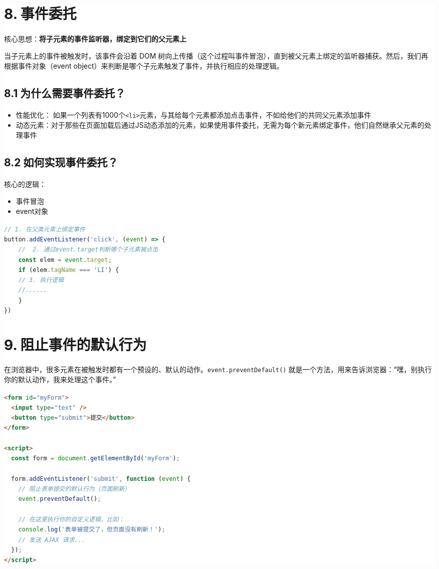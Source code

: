 # 8. 事件委托

核心思想：**将子元素的事件监听器，绑定到它们的父元素上**

当子元素上的事件被触发时，该事件会沿着 DOM 树向上传播（这个过程叫事件冒泡），直到被父元素上绑定的监听器捕获。然后，我们再根据事件对象（event object）来判断是哪个子元素触发了事件，并执行相应的处理逻辑。

## 8.1 为什么需要事件委托？
* 性能优化： 如果一个列表有1000个`<li>`元素，与其给每个元素都添加点击事件，不如给他们的共同父元素添加事件
* 动态元素：对于那些在页面加载后通过JS动态添加的元素，如果使用事件委托，无需为每个新元素绑定事件，他们自然继承父元素的处理事件
## 8.2 如何实现事件委托？

核心的逻辑：
- 事件冒泡
- event对象

```js
// 1. 在父类元素上绑定事件
button.addEventListener('click', (event) => {
	//  2. 通过event.target判断哪个子元素被点击
	const elem = event.target;
    if (elem.tagName === 'LI') {
	// 3. 执行逻辑
	//......
    }
})
```

# 9. 阻止事件的默认行为

在浏览器中，很多元素在被触发时都有一个预设的、默认的动作。`event.preventDefault()` 就是一个方法，用来告诉浏览器：“嘿，别执行你的默认动作，我来处理这个事件。”

```html hl:11
<form id="myForm">
  <input type="text" />
  <button type="submit">提交</button>
</form>

<script>
  const form = document.getElementById('myForm');

  form.addEventListener('submit', function (event) {
    // 阻止表单提交的默认行为（页面刷新）
    event.preventDefault(); 

    // 在这里执行你的自定义逻辑，比如：
    console.log('表单被提交了，但页面没有刷新！');
    // 发送 AJAX 请求...
  });
</script>
```



